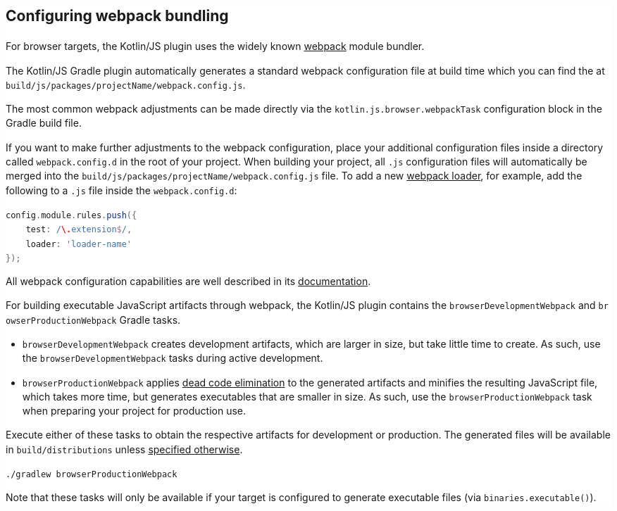 ## Configuring webpack bundling

For browser targets, the Kotlin/JS plugin uses the widely known [webpack](https://webpack.js.org/) module bundler.

The Kotlin/JS Gradle plugin automatically generates a standard webpack configuration file 
at build time which you can find the at `build/js/packages/projectName/webpack.config.js`.

The most common webpack adjustments can be made directly via the
`kotlin.js.browser.webpackTask` configuration block in the Gradle build file.

If you want to make further adjustments to the webpack configuration, place your additional configuration files inside a directory
called `webpack.config.d` in the root of your project. When building your project, all `.js` configuration files will automatically
be merged into the `build/js/packages/projectName/webpack.config.js` file.
To add a new [webpack loader](https://webpack.js.org/loaders/), for example, add the following to
a `.js` file inside the `webpack.config.d`:

<div class="sample" markdown="1" mode="groovy" theme="idea">

```groovy
config.module.rules.push({
    test: /\.extension$/,
    loader: 'loader-name'
});
```

</div>

All webpack configuration
capabilities are well described in its [documentation](https://webpack.js.org/concepts/configuration/).

For building executable JavaScript artifacts through webpack, the Kotlin/JS plugin contains the `browserDevelopmentWebpack` and `browserProductionWebpack` Gradle tasks.

* `browserDevelopmentWebpack` creates development artifacts, which are larger in size, but take little time to create. As such, use the `browserDevelopmentWebpack` tasks during active development.

* `browserProductionWebpack` applies [dead code elimination](javascript-dce.html) to the generated artifacts and minifies the resulting JavaScript file, which takes more time, but generates executables that are smaller in size. As such, use the `browserProductionWebpack` task when preparing your project for production use.
 
 Execute either of these tasks to obtain the respective artifacts for development or production. The generated files will be available in `build/distributions` unless [specified otherwise](#distribution-target-directory).

<div class="sample" markdown="1" mode="shell" theme="idea">

```bash
./gradlew browserProductionWebpack
```

</div>

Note that these tasks will only be available if your target is configured to generate executable files (via `binaries.executable()`).
